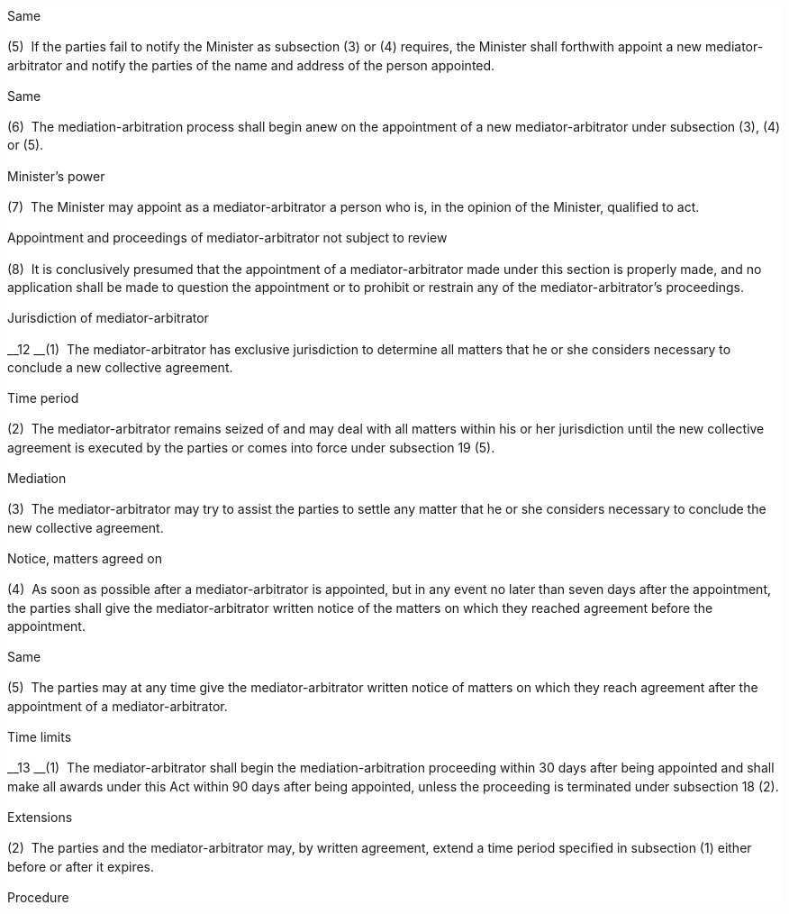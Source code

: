 Same

\(5\)  If the parties fail to notify the Minister as subsection \(3\) or \(4\) requires, the Minister shall forthwith appoint a new mediator\-arbitrator and notify the parties of the name and address of the person appointed\.

Same

\(6\)  The mediation\-arbitration process shall begin anew on the appointment of a new mediator\-arbitrator under subsection \(3\), \(4\) or \(5\)\.

Minister’s power

\(7\)  The Minister may appoint as a mediator\-arbitrator a person who is, in the opinion of the Minister, qualified to act\.

Appointment and proceedings of mediator\-arbitrator not subject to review

\(8\)  It is conclusively presumed that the appointment of a mediator\-arbitrator made under this section is properly made, and no application shall be made to question the appointment or to prohibit or restrain any of the mediator\-arbitrator’s proceedings\.

Jurisdiction of mediator\-arbitrator

__12 __\(1\)  The mediator\-arbitrator has exclusive jurisdiction to determine all matters that he or she considers necessary to conclude a new collective agreement\.

Time period

\(2\)  The mediator\-arbitrator remains seized of and may deal with all matters within his or her jurisdiction until the new collective agreement is executed by the parties or comes into force under subsection 19 \(5\)\.

Mediation

\(3\)  The mediator\-arbitrator may try to assist the parties to settle any matter that he or she considers necessary to conclude the new collective agreement\.

Notice, matters agreed on

\(4\)  As soon as possible after a mediator\-arbitrator is appointed, but in any event no later than seven days after the appointment, the parties shall give the mediator\-arbitrator written notice of the matters on which they reached agreement before the appointment\.

Same

\(5\)  The parties may at any time give the mediator\-arbitrator written notice of matters on which they reach agreement after the appointment of a mediator\-arbitrator\.

Time limits

__13 __\(1\)  The mediator\-arbitrator shall begin the mediation\-arbitration proceeding within 30 days after being appointed and shall make all awards under this Act within 90 days after being appointed, unless the proceeding is terminated under subsection 18 \(2\)\.

Extensions

\(2\)  The parties and the mediator\-arbitrator may, by written agreement, extend a time period specified in subsection \(1\) either before or after it expires\.

Procedure
